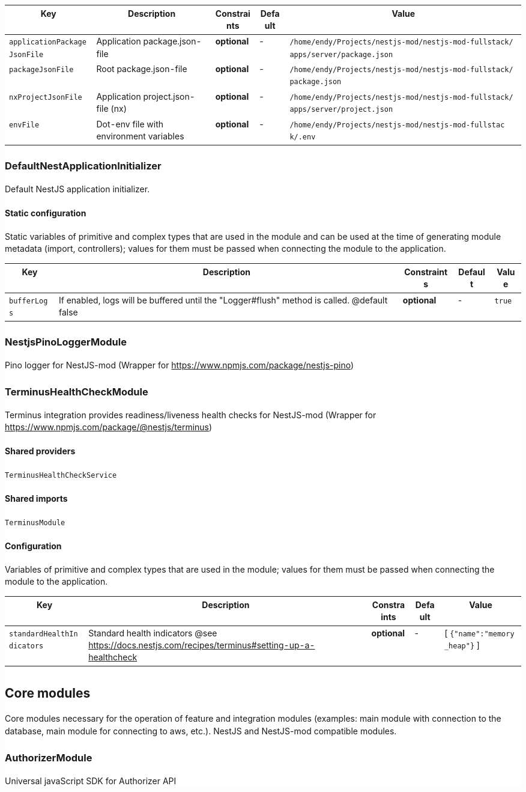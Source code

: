 | Key    | Description | Constraints | Default | Value |
| ------ | ----------- | ----------- | ------- | ----- |
|`applicationPackageJsonFile`|Application package.json-file|**optional**|-|```/home/endy/Projects/nestjs-mod/nestjs-mod-fullstack/apps/server/package.json```|
|`packageJsonFile`|Root package.json-file|**optional**|-|```/home/endy/Projects/nestjs-mod/nestjs-mod-fullstack/package.json```|
|`nxProjectJsonFile`|Application project.json-file (nx)|**optional**|-|```/home/endy/Projects/nestjs-mod/nestjs-mod-fullstack/apps/server/project.json```|
|`envFile`|Dot-env file with environment variables|**optional**|-|```/home/endy/Projects/nestjs-mod/nestjs-mod-fullstack/.env```|

### DefaultNestApplicationInitializer
Default NestJS application initializer.

#### Static configuration
Static variables of primitive and complex types that are used in the module and can be used at the time of generating module metadata (import, controllers); values for them must be passed when connecting the module to the application.

| Key    | Description | Constraints | Default | Value |
| ------ | ----------- | ----------- | ------- | ----- |
|`bufferLogs`|If enabled, logs will be buffered until the "Logger#flush" method is called. @default false|**optional**|-|```true```|

### NestjsPinoLoggerModule
Pino logger for NestJS-mod (Wrapper for https://www.npmjs.com/package/nestjs-pino)

### TerminusHealthCheckModule
Terminus integration provides readiness/liveness health checks for NestJS-mod (Wrapper for https://www.npmjs.com/package/@nestjs/terminus)

#### Shared providers
`TerminusHealthCheckService`

#### Shared imports
`TerminusModule`

#### Configuration
Variables of primitive and complex types that are used in the module; values for them must be passed when connecting the module to the application.

| Key    | Description | Constraints | Default | Value |
| ------ | ----------- | ----------- | ------- | ----- |
|`standardHealthIndicators`|Standard health indicators @see https://docs.nestjs.com/recipes/terminus#setting-up-a-healthcheck|**optional**|-|[ ```{"name":"memory_heap"}``` ]|

## Core modules
Core modules necessary for the operation of feature and integration modules (examples: main module with connection to the database, main module for connecting to aws, etc.). NestJS and NestJS-mod compatible modules.

### AuthorizerModule
Universal javaScript SDK for Authorizer API
